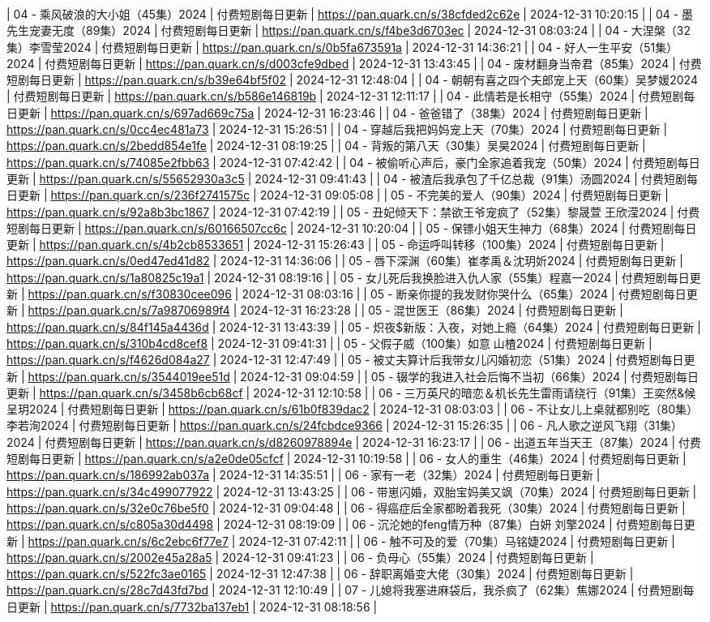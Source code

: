 | 04 - 乘风破浪的大小姐（45集）2024                    | 付费短剧每日更新 | https://pan.quark.cn/s/38cfded2c62e  | 2024-12-31 10:20:15 |
| 04 - 墨先生宠妻无度（89集）2024                     | 付费短剧每日更新 | https://pan.quark.cn/s/f4be3d6703ec  | 2024-12-31 08:03:24 |
| 04 - 大涅槃（32集）李雪莹2024                      | 付费短剧每日更新 | https://pan.quark.cn/s/0b5fa673591a  | 2024-12-31 14:36:21 |
| 04 - 好人一生平安（51集）2024                      | 付费短剧每日更新 | https://pan.quark.cn/s/d003cfe9dbed  | 2024-12-31 13:43:45 |
| 04 - 废材翻身当帝君（85集）2024                     | 付费短剧每日更新 | https://pan.quark.cn/s/b39e64bf5f02  | 2024-12-31 12:48:04 |
| 04 - 朝朝有喜之四个夫郎宠上天（60集）吴梦媛2024             | 付费短剧每日更新 | https://pan.quark.cn/s/b586e146819b  | 2024-12-31 12:11:17 |
| 04 - 此情若是长相守（55集）2024                     | 付费短剧每日更新 | https://pan.quark.cn/s/697ad669c75a  | 2024-12-31 16:23:46 |
| 04 - 爸爸错了（38集）2024                        | 付费短剧每日更新 | https://pan.quark.cn/s/0cc4ec481a73  | 2024-12-31 15:26:51 |
| 04 - 穿越后我把妈妈宠上天（70集）2024                  | 付费短剧每日更新 | https://pan.quark.cn/s/2bedd854e1fe  | 2024-12-31 08:19:25 |
| 04 - 背叛的第八天（30集）吴昊2024                    | 付费短剧每日更新 | https://pan.quark.cn/s/74085e2fbb63  | 2024-12-31 07:42:42 |
| 04 - 被偷听心声后，豪门全家追着我宠（50集）2024             | 付费短剧每日更新 | https://pan.quark.cn/s/55652930a3c5  | 2024-12-31 09:41:43 |
| 04 - 被渣后我承包了千亿总裁（91集）汤圆2024               | 付费短剧每日更新 | https://pan.quark.cn/s/236f2741575c  | 2024-12-31 09:05:08 |
| 05 - 不完美的爱人（90集）2024                      | 付费短剧每日更新 | https://pan.quark.cn/s/92a8b3bc1867  | 2024-12-31 07:42:19 |
| 05 - 丑妃倾天下：禁欲王爷宠疯了（52集）黎晟萱 王欣滢2024        | 付费短剧每日更新 | https://pan.quark.cn/s/60166507cc6c  | 2024-12-31 10:20:04 |
| 05 - 保镖小姐天生神力（68集）2024                    | 付费短剧每日更新 | https://pan.quark.cn/s/4b2cb8533651  | 2024-12-31 15:26:43 |
| 05 - 命运呼叫转移（100集）2024                     | 付费短剧每日更新 | https://pan.quark.cn/s/0ed47ed41d82  | 2024-12-31 14:36:06 |
| 05 - 唇下深渊（60集）崔孝禹＆沈玥妡2024                 | 付费短剧每日更新 | https://pan.quark.cn/s/1a80825c19a1  | 2024-12-31 08:19:16 |
| 05 - 女儿死后我换脸进入仇人家（55集）程嘉一2024             | 付费短剧每日更新 | https://pan.quark.cn/s/f30830cee096  | 2024-12-31 08:03:16 |
| 05 - 断亲你提的我发财你哭什么（65集）2024                | 付费短剧每日更新 | https://pan.quark.cn/s/7a98706989f4  | 2024-12-31 16:23:28 |
| 05 - 混世医王（86集）2024                        | 付费短剧每日更新 | https://pan.quark.cn/s/84f145a4436d  | 2024-12-31 13:43:39 |
| 05 - 炽夜$新版：入夜，对她上瘾（64集）2024               | 付费短剧每日更新 | https://pan.quark.cn/s/310b4cd8cef8  | 2024-12-31 09:41:31 |
| 05 - 父假子威（100集）如意 山楂2024                  | 付费短剧每日更新 | https://pan.quark.cn/s/f4626d084a27  | 2024-12-31 12:47:49 |
| 05 - 被丈夫算计后我带女儿闪婚初恋（51集）2024              | 付费短剧每日更新 | https://pan.quark.cn/s/3544019ee51d  | 2024-12-31 09:04:59 |
| 05 - 辍学的我进入社会后悔不当初（66集）2024               | 付费短剧每日更新 | https://pan.quark.cn/s/3458b6cb68cf  | 2024-12-31 12:10:58 |
| 06 - 三万英尺的暗恋＆机长先生雷雨请绕行（91集）王奕然&候呈玥2024    | 付费短剧每日更新 | https://pan.quark.cn/s/61b0f839dac2  | 2024-12-31 08:03:03 |
| 06 - 不让女儿上桌就都别吃（80集）李若洵2024               | 付费短剧每日更新 | https://pan.quark.cn/s/24fcbdce9366  | 2024-12-31 15:26:35 |
| 06 - 凡人歌之逆风飞翔（31集）2024                    | 付费短剧每日更新 | https://pan.quark.cn/s/d8260978894e  | 2024-12-31 16:23:17 |
| 06 - 出道五年当天王（87集）2024                     | 付费短剧每日更新 | https://pan.quark.cn/s/a2e0de05cfcf  | 2024-12-31 10:19:58 |
| 06 - 女人的重生（46集）2024                       | 付费短剧每日更新 | https://pan.quark.cn/s/186992ab037a  | 2024-12-31 14:35:51 |
| 06 - 家有一老（32集）2024                        | 付费短剧每日更新 | https://pan.quark.cn/s/34c499077922  | 2024-12-31 13:43:25 |
| 06 - 带崽闪婚，双胎宝妈美又飒（70集）2024                | 付费短剧每日更新 | https://pan.quark.cn/s/32e0c76be5f0  | 2024-12-31 09:04:48 |
| 06 - 得癌症后全家都盼着我死（30集）2024                 | 付费短剧每日更新 | https://pan.quark.cn/s/c805a30d4498  | 2024-12-31 08:19:09 |
| 06 - 沉沦她的feng情万种（87集）白妍 刘擎2024            | 付费短剧每日更新 | https://pan.quark.cn/s/6c2ebc6f77e7  | 2024-12-31 07:42:11 |
| 06 - 触不可及的爱（70集）马铭婕2024                   | 付费短剧每日更新 | https://pan.quark.cn/s/2002e45a28a5  | 2024-12-31 09:41:23 |
| 06 - 负母心（55集）2024                         | 付费短剧每日更新 | https://pan.quark.cn/s/522fc3ae0165  | 2024-12-31 12:47:38 |
| 06 - 辞职离婚变大佬（30集）2024                     | 付费短剧每日更新 | https://pan.quark.cn/s/28c7d43fd7bd  | 2024-12-31 12:10:49 |
| 07 - 儿媳将我塞进麻袋后，我杀疯了（62集）焦娜2024            | 付费短剧每日更新 | https://pan.quark.cn/s/7732ba137eb1  | 2024-12-31 08:18:56 |